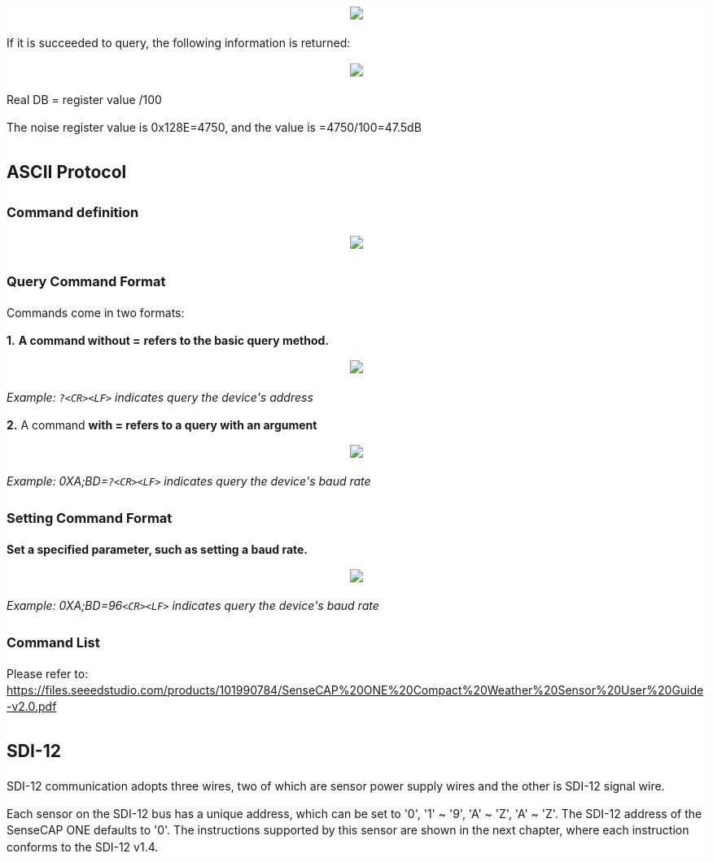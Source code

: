 <div align="center"><img width={600} src="https://files.seeedstudio.com/wiki/SenseCAP%20ONE%20Compact%20Weather%20Sensor_/image42.png"/></div>

If it is succeeded to query, the following information is returned:

<div align="center"><img width={600} src="https://files.seeedstudio.com/wiki/SenseCAP%20ONE%20Compact%20Weather%20Sensor_/image01.png"/></div>

Real DB = register value /100

The noise register value is 0x128E=4750, and the value is =4750/100=47.5dB

## ASCII Protocol

### Command definition

<div align="center"><img width={600} src="https://files.seeedstudio.com/wiki/SenseCAP%20ONE%20Compact%20Weather%20Sensor_/image44.png"/></div>

### Query Command Format

Commands come in two formats:

**1.** **A command without =** **refers to the basic query method.**

<div align="center"><img width={600} src="https://files.seeedstudio.com/wiki/SenseCAP%20ONE%20Compact%20Weather%20Sensor_/11.png"/></div>

*Example: `?<CR><LF>` indicates query the device's address*

**2.** A command **with = refers to a query with an argument**

<div align="center"><img width={600} src="https://files.seeedstudio.com/wiki/SenseCAP%20ONE%20Compact%20Weather%20Sensor_/22.png"/></div>

*Example: 0XA;BD=`?<CR><LF>` indicates query the device's baud rate*

### Setting Command Format

**Set a specified parameter, such as setting a baud rate.**

<div align="center"><img width={600} src="https://files.seeedstudio.com/wiki/SenseCAP%20ONE%20Compact%20Weather%20Sensor_/33.png"/></div>

*Example: 0XA;BD=96`<CR><LF>` indicates query the device's baud rate*

### Command List

Please refer to:
<https://files.seeedstudio.com/products/101990784/SenseCAP%20ONE%20Compact%20Weather%20Sensor%20User%20Guide-v2.0.pdf>

## SDI-12

SDI-12 communication adopts three wires, two of which are sensor power supply wires and the other is SDI-12 signal wire.

Each sensor on the SDI-12 bus has a unique address, which can be set to '0', '1' ~ '9', 'A' ~ 'Z', 'A' ~ 'Z'. The SDI-12 address of the SenseCAP ONE defaults to '0'. The instructions supported by this sensor are shown in the next chapter, where each instruction conforms to the
SDI-12 v1.4.

